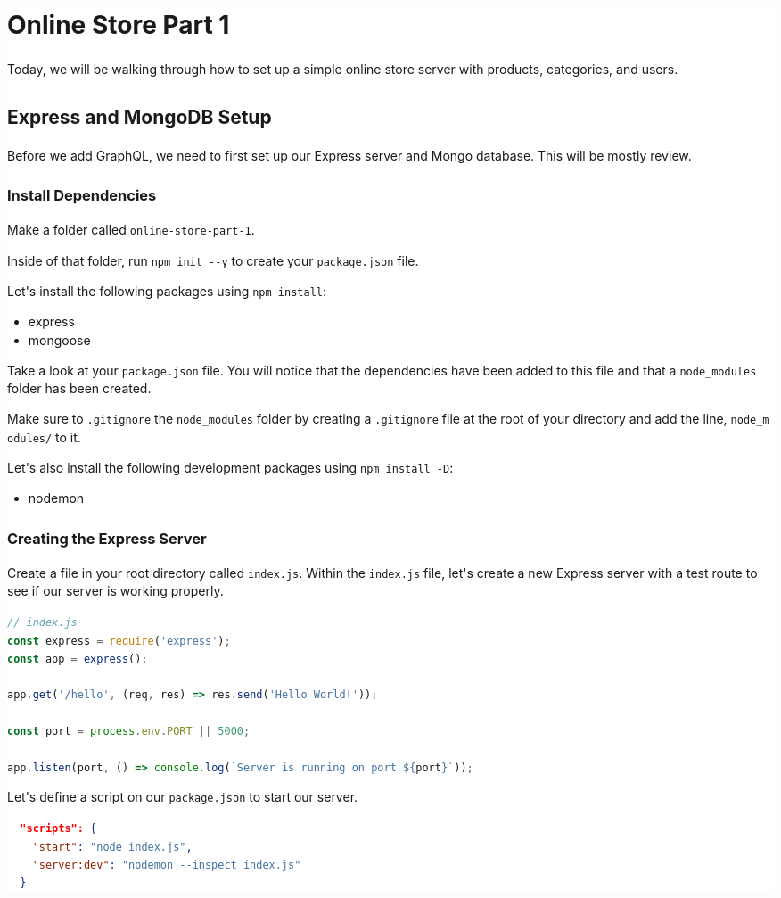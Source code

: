 # Online Store Part 1

Today, we will be walking through how to set up a simple online store server with products, categories, and users. 

## Express and MongoDB Setup

Before we add GraphQL, we need to first set up our Express server and Mongo database. This will be mostly review.

### Install Dependencies

Make a folder called `online-store-part-1`.

Inside of that folder, run `npm init --y` to create your `package.json` file.

Let's install the following packages using `npm install`:

- express
- mongoose

Take a look at your `package.json` file. You will notice that the dependencies have been added to this file and that a `node_modules` folder has been created.

Make sure to `.gitignore` the `node_modules` folder by creating a `.gitignore` file at the root of your directory and add the line, `node_modules/` to it.

Let's also install the following development packages using `npm install -D`:

- nodemon

### Creating the Express Server

Create a file in your root directory called `index.js`. Within the `index.js` file, let's create a new Express server with a test route to see if our server is working properly.

```javascript
// index.js
const express = require('express');
const app = express();

app.get('/hello', (req, res) => res.send('Hello World!'));

const port = process.env.PORT || 5000;

app.listen(port, () => console.log(`Server is running on port ${port}`));
```

Let's define a script on our `package.json` to start our server.

```json
  "scripts": {
    "start": "node index.js",
    "server:dev": "nodemon --inspect index.js"
  }
```
